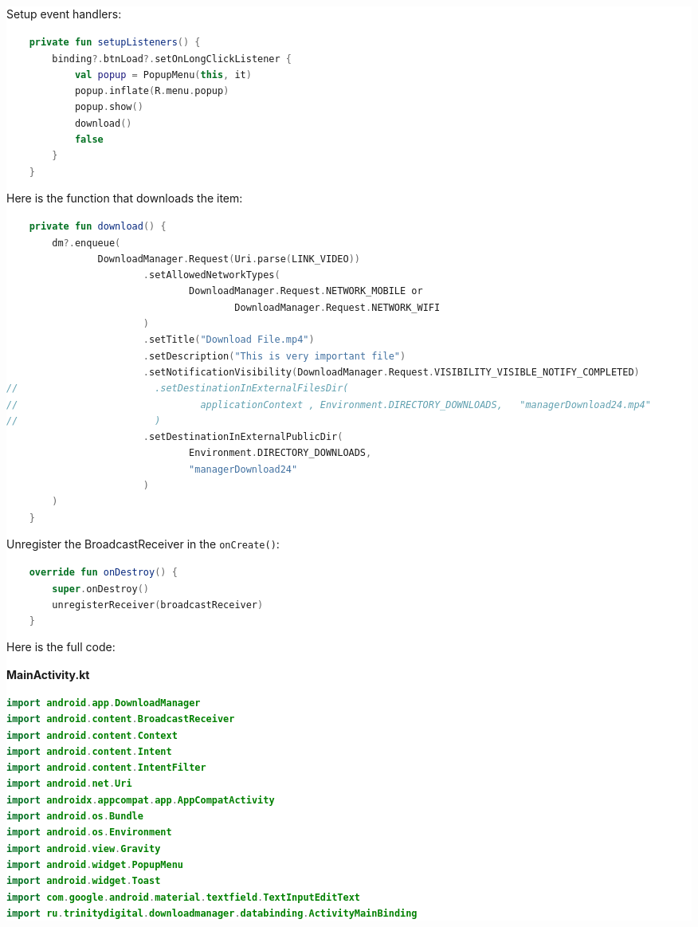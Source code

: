 Setup event handlers:

```kotlin
    private fun setupListeners() {
        binding?.btnLoad?.setOnLongClickListener {
            val popup = PopupMenu(this, it)
            popup.inflate(R.menu.popup)
            popup.show()
            download()
            false
        }
    }
```

Here is the function that downloads the item:

```kotlin
    private fun download() {
        dm?.enqueue(
                DownloadManager.Request(Uri.parse(LINK_VIDEO))
                        .setAllowedNetworkTypes(
                                DownloadManager.Request.NETWORK_MOBILE or
                                        DownloadManager.Request.NETWORK_WIFI
                        )
                        .setTitle("Download File.mp4")
                        .setDescription("This is very important file")
                        .setNotificationVisibility(DownloadManager.Request.VISIBILITY_VISIBLE_NOTIFY_COMPLETED)
//                        .setDestinationInExternalFilesDir(
//                                applicationContext , Environment.DIRECTORY_DOWNLOADS,   "managerDownload24.mp4"
//                        )
                        .setDestinationInExternalPublicDir(
                                Environment.DIRECTORY_DOWNLOADS,
                                "managerDownload24"
                        )
        )
    }
```

Unregister the BroadcastReceiver in the `onCreate()`:

```kotlin
    override fun onDestroy() {
        super.onDestroy()
        unregisterReceiver(broadcastReceiver)
    }
```

Here is the full code:

**MainActivity.kt**

```kotlin
import android.app.DownloadManager
import android.content.BroadcastReceiver
import android.content.Context
import android.content.Intent
import android.content.IntentFilter
import android.net.Uri
import androidx.appcompat.app.AppCompatActivity
import android.os.Bundle
import android.os.Environment
import android.view.Gravity
import android.widget.PopupMenu
import android.widget.Toast
import com.google.android.material.textfield.TextInputEditText
import ru.trinitydigital.downloadmanager.databinding.ActivityMainBinding

```